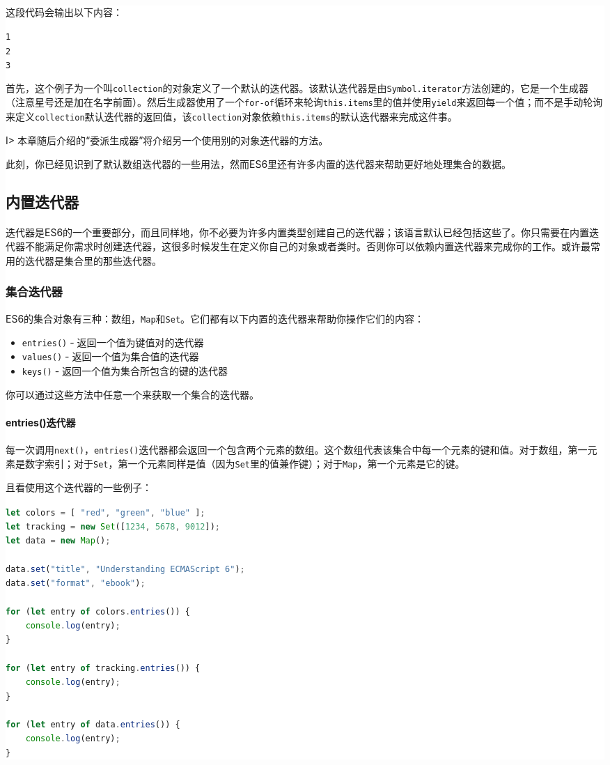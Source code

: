 这段代码会输出以下内容：

```
1
2
3
```

首先，这个例子为一个叫`collection`的对象定义了一个默认的迭代器。该默认迭代器是由`Symbol.iterator`方法创建的，它是一个生成器（注意星号还是加在名字前面）。然后生成器使用了一个`for-of`循环来轮询`this.items`里的值并使用`yield`来返回每一个值；而不是手动轮询来定义`collection`默认迭代器的返回值，该`collection`对象依赖`this.items`的默认迭代器来完成这件事。

I> 本章随后介绍的“委派生成器”将介绍另一个使用别的对象迭代器的方法。

此刻，你已经见识到了默认数组迭代器的一些用法，然而ES6里还有许多内置的迭代器来帮助更好地处理集合的数据。

## 内置迭代器

迭代器是ES6的一个重要部分，而且同样地，你不必要为许多内置类型创建自己的迭代器；该语言默认已经包括这些了。你只需要在内置迭代器不能满足你需求时创建迭代器，这很多时候发生在定义你自己的对象或者类时。否则你可以依赖内置迭代器来完成你的工作。或许最常用的迭代器是集合里的那些迭代器。

### 集合迭代器

ES6的集合对象有三种：数组，`Map`和`Set`。它们都有以下内置的迭代器来帮助你操作它们的内容：

* `entries()` - 返回一个值为键值对的迭代器
* `values()` - 返回一个值为集合值的迭代器
* `keys()` - 返回一个值为集合所包含的键的迭代器

你可以通过这些方法中任意一个来获取一个集合的迭代器。

#### entries()迭代器

每一次调用`next()`，`entries()`迭代器都会返回一个包含两个元素的数组。这个数组代表该集合中每一个元素的键和值。对于数组，第一元素是数字索引；对于`Set`，第一个元素同样是值（因为`Set`里的值兼作键）；对于`Map`，第一个元素是它的键。

且看使用这个迭代器的一些例子：

```js
let colors = [ "red", "green", "blue" ];
let tracking = new Set([1234, 5678, 9012]);
let data = new Map();

data.set("title", "Understanding ECMAScript 6");
data.set("format", "ebook");

for (let entry of colors.entries()) {
    console.log(entry);
}

for (let entry of tracking.entries()) {
    console.log(entry);
}

for (let entry of data.entries()) {
    console.log(entry);
}
```
